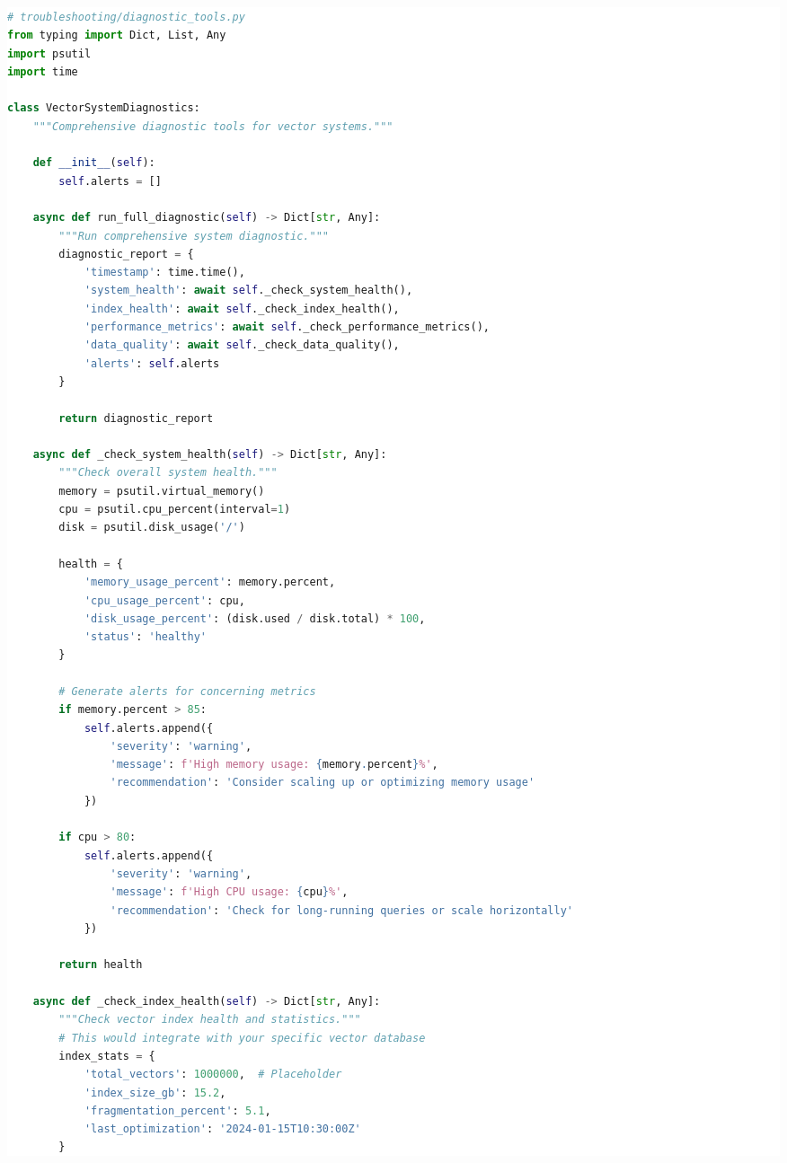 ```python
# troubleshooting/diagnostic_tools.py
from typing import Dict, List, Any
import psutil
import time

class VectorSystemDiagnostics:
    """Comprehensive diagnostic tools for vector systems."""
    
    def __init__(self):
        self.alerts = []
    
    async def run_full_diagnostic(self) -> Dict[str, Any]:
        """Run comprehensive system diagnostic."""
        diagnostic_report = {
            'timestamp': time.time(),
            'system_health': await self._check_system_health(),
            'index_health': await self._check_index_health(),
            'performance_metrics': await self._check_performance_metrics(),
            'data_quality': await self._check_data_quality(),
            'alerts': self.alerts
        }
        
        return diagnostic_report
    
    async def _check_system_health(self) -> Dict[str, Any]:
        """Check overall system health."""
        memory = psutil.virtual_memory()
        cpu = psutil.cpu_percent(interval=1)
        disk = psutil.disk_usage('/')
        
        health = {
            'memory_usage_percent': memory.percent,
            'cpu_usage_percent': cpu,
            'disk_usage_percent': (disk.used / disk.total) * 100,
            'status': 'healthy'
        }
        
        # Generate alerts for concerning metrics
        if memory.percent > 85:
            self.alerts.append({
                'severity': 'warning',
                'message': f'High memory usage: {memory.percent}%',
                'recommendation': 'Consider scaling up or optimizing memory usage'
            })
        
        if cpu > 80:
            self.alerts.append({
                'severity': 'warning',
                'message': f'High CPU usage: {cpu}%',
                'recommendation': 'Check for long-running queries or scale horizontally'
            })
        
        return health
    
    async def _check_index_health(self) -> Dict[str, Any]:
        """Check vector index health and statistics."""
        # This would integrate with your specific vector database
        index_stats = {
            'total_vectors': 1000000,  # Placeholder
            'index_size_gb': 15.2,
            'fragmentation_percent': 5.1,
            'last_optimization': '2024-01-15T10:30:00Z'
        }
```
